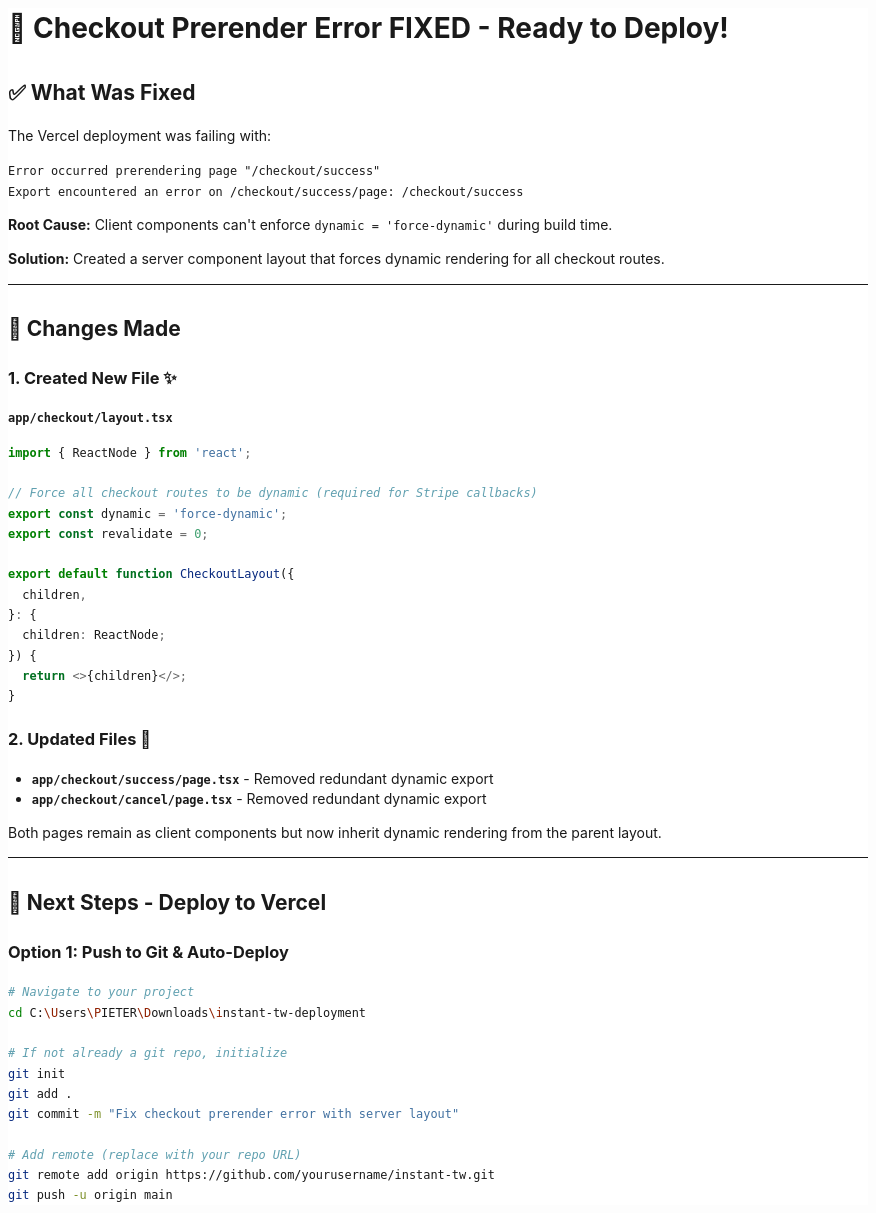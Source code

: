 # 🎉 Checkout Prerender Error FIXED - Ready to Deploy!

## ✅ What Was Fixed

The Vercel deployment was failing with:
```
Error occurred prerendering page "/checkout/success"
Export encountered an error on /checkout/success/page: /checkout/success
```

**Root Cause:** Client components can't enforce `dynamic = 'force-dynamic'` during build time.

**Solution:** Created a server component layout that forces dynamic rendering for all checkout routes.

---

## 📝 Changes Made

### 1. Created New File ✨
**`app/checkout/layout.tsx`**
```typescript
import { ReactNode } from 'react';

// Force all checkout routes to be dynamic (required for Stripe callbacks)
export const dynamic = 'force-dynamic';
export const revalidate = 0;

export default function CheckoutLayout({
  children,
}: {
  children: ReactNode;
}) {
  return <>{children}</>;
}
```

### 2. Updated Files 🔧
- **`app/checkout/success/page.tsx`** - Removed redundant dynamic export
- **`app/checkout/cancel/page.tsx`** - Removed redundant dynamic export

Both pages remain as client components but now inherit dynamic rendering from the parent layout.

---

## 🚀 Next Steps - Deploy to Vercel

### Option 1: Push to Git & Auto-Deploy

```bash
# Navigate to your project
cd C:\Users\PIETER\Downloads\instant-tw-deployment

# If not already a git repo, initialize
git init
git add .
git commit -m "Fix checkout prerender error with server layout"

# Add remote (replace with your repo URL)
git remote add origin https://github.com/yourusername/instant-tw.git
git push -u origin main
```
